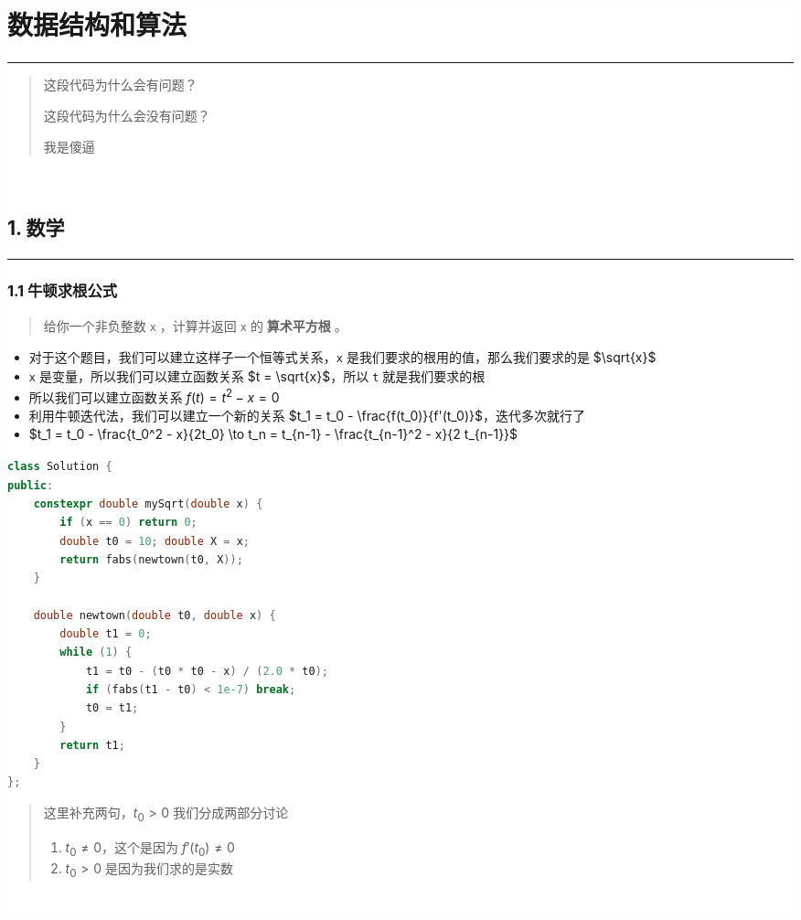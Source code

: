 # 数据结构和算法

---

>  这段代码为什么会有问题？
>
> 这段代码为什么会没有问题？
>
> 我是傻逼

<br>

## 1. 数学

---

### 1.1 牛顿求根公式

> 给你一个非负整数 `x` ，计算并返回 `x` 的 **算术平方根** 。

- 对于这个题目，我们可以建立这样子一个恒等式关系，`x` 是我们要求的根用的值，那么我们要求的是 $\sqrt{x}$
- `x` 是变量，所以我们可以建立函数关系 $t = \sqrt{x}$，所以 `t` 就是我们要求的根
- 所以我们可以建立函数关系 $f(t) = t^2 - x = 0$
- 利用牛顿迭代法，我们可以建立一个新的关系 $t_1 = t_0 - \frac{f(t_0)}{f'(t_0)}$，迭代多次就行了
- $t_1 = t_0 - \frac{t_0^2 - x}{2t_0} \to t_n = t_{n-1} - \frac{t_{n-1}^2 - x}{2 t_{n-1}}$

```c++
class Solution {
public:
    constexpr double mySqrt(double x) {
        if (x == 0) return 0;
        double t0 = 10;	double X = x;
        return fabs(newtown(t0, X));
    }

    double newtown(double t0, double x) {
        double t1 = 0;
        while (1) {
            t1 = t0 - (t0 * t0 - x) / (2.0 * t0);
            if (fabs(t1 - t0) < 1e-7) break;
            t0 = t1;
        }
        return t1;
    }
};
```

> 这里补充两句，$t_0 > 0$ 我们分成两部分讨论
>
> 1. $t_0≠0$，这个是因为 $f'(t_0) ≠ 0$ 
> 2. $t_0 > 0$ 是因为我们求的是实数

<br>
